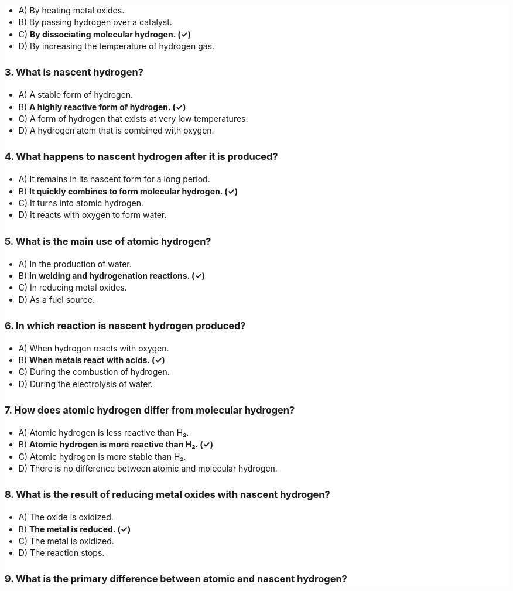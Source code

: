 - A) By heating metal oxides.
- B) By passing hydrogen over a catalyst.
- C) **By dissociating molecular hydrogen. (✓)**
- D) By increasing the temperature of hydrogen gas.

### 3. What is nascent hydrogen?

- A) A stable form of hydrogen.
- B) **A highly reactive form of hydrogen. (✓)**
- C) A form of hydrogen that exists at very low temperatures.
- D) A hydrogen atom that is combined with oxygen.

### 4. What happens to nascent hydrogen after it is produced?

- A) It remains in its nascent form for a long period.
- B) **It quickly combines to form molecular hydrogen. (✓)**
- C) It turns into atomic hydrogen.
- D) It reacts with oxygen to form water.

### 5. What is the main use of atomic hydrogen?

- A) In the production of water.
- B) **In welding and hydrogenation reactions. (✓)**
- C) In reducing metal oxides.
- D) As a fuel source.

### 6. In which reaction is nascent hydrogen produced?

- A) When hydrogen reacts with oxygen.
- B) **When metals react with acids. (✓)**
- C) During the combustion of hydrogen.
- D) During the electrolysis of water.

### 7. How does atomic hydrogen differ from molecular hydrogen?

- A) Atomic hydrogen is less reactive than H₂.
- B) **Atomic hydrogen is more reactive than H₂. (✓)**
- C) Atomic hydrogen is more stable than H₂.
- D) There is no difference between atomic and molecular hydrogen.

### 8. What is the result of reducing metal oxides with nascent hydrogen?

- A) The oxide is oxidized.
- B) **The metal is reduced. (✓)**
- C) The metal is oxidized.
- D) The reaction stops.

### 9. What is the primary difference between atomic and nascent hydrogen?
